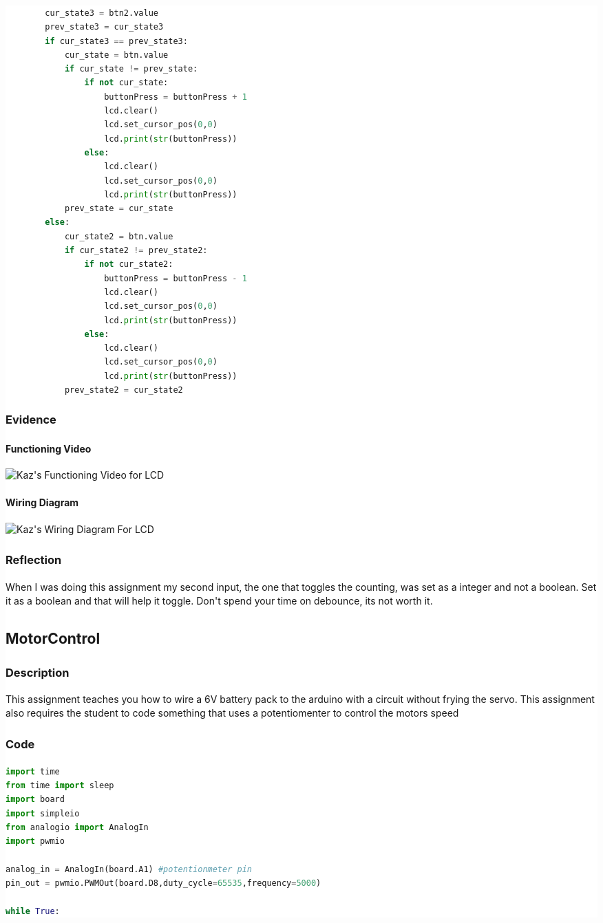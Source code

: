 ```python
        cur_state3 = btn2.value
        prev_state3 = cur_state3
        if cur_state3 == prev_state3:
            cur_state = btn.value
            if cur_state != prev_state:
                if not cur_state:
                    buttonPress = buttonPress + 1
                    lcd.clear()
                    lcd.set_cursor_pos(0,0)
                    lcd.print(str(buttonPress))
                else:
                    lcd.clear()
                    lcd.set_cursor_pos(0,0)
                    lcd.print(str(buttonPress))
            prev_state = cur_state
        else:
            cur_state2 = btn.value
            if cur_state2 != prev_state2:
                if not cur_state2:
                    buttonPress = buttonPress - 1
                    lcd.clear()
                    lcd.set_cursor_pos(0,0)
                    lcd.print(str(buttonPress))
                else:
                    lcd.clear()
                    lcd.set_cursor_pos(0,0)
                    lcd.print(str(buttonPress))
            prev_state2 = cur_state2
```
### Evidence
#### Functioning Video
![Kaz's Functioning Video for LCD](https://github.com/kshinoz98/CircuitPython/blob/master/ezgif-2.gif?raw=true)
#### Wiring Diagram
![Kaz's Wiring Diagram For LCD](https://raw.githubusercontent.com/kshinoz98/CircuitPython/b45fed4ddee888d03481fca24c670a8d5ac0b01c/Screenshot%202022-09-27%20144318.png)
### Reflection
When I was doing this assignment my second input, the one that toggles the counting, was set as a integer and not a boolean. Set it as a boolean and that will help it toggle. Don't spend your time on debounce, its not worth it.
## MotorControl
### Description
This assignment teaches you how to wire a 6V battery pack to the arduino with a circuit without frying the servo. This assignment also requires the student to code something that uses a potentiomenter to control the motors speed
### Code
```python
import time
from time import sleep
import board
import simpleio
from analogio import AnalogIn 
import pwmio  

analog_in = AnalogIn(board.A1) #potentionmeter pin
pin_out = pwmio.PWMOut(board.D8,duty_cycle=65535,frequency=5000)

while True:

```